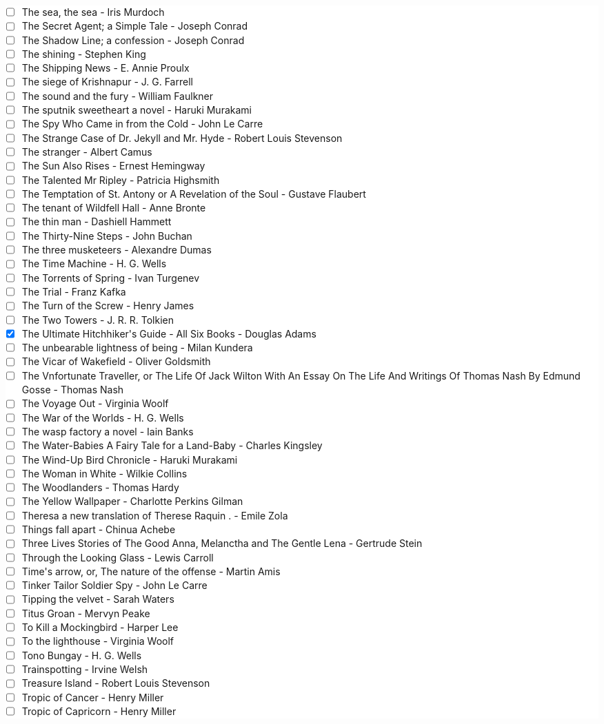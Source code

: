 - [ ] The sea, the sea - Iris Murdoch
- [ ] The Secret Agent; a Simple Tale - Joseph Conrad
- [ ] The Shadow Line; a confession - Joseph Conrad
- [ ] The shining - Stephen King
- [ ] The Shipping News - E. Annie Proulx
- [ ] The siege of Krishnapur - J. G. Farrell
- [ ] The sound and the fury - William Faulkner
- [ ] The sputnik sweetheart a novel - Haruki Murakami
- [ ] The Spy Who Came in from the Cold - John Le Carre
- [ ] The Strange Case of Dr. Jekyll and Mr. Hyde - Robert Louis Stevenson
- [ ] The stranger - Albert Camus
- [ ] The Sun Also Rises - Ernest Hemingway
- [ ] The Talented Mr Ripley - Patricia Highsmith
- [ ] The Temptation of St. Antony or A Revelation of the Soul - Gustave Flaubert
- [ ] The tenant of Wildfell Hall - Anne Bronte
- [ ] The thin man - Dashiell Hammett
- [ ] The Thirty-Nine Steps - John Buchan
- [ ] The three musketeers - Alexandre Dumas
- [ ] The Time Machine - H. G. Wells
- [ ] The Torrents of Spring - Ivan Turgenev
- [ ] The Trial - Franz Kafka
- [ ] The Turn of the Screw - Henry James
- [ ] The Two Towers - J. R. R. Tolkien
- [x] The Ultimate Hitchhiker's Guide - All Six Books - Douglas Adams
- [ ] The unbearable lightness of being - Milan Kundera
- [ ] The Vicar of Wakefield - Oliver Goldsmith
- [ ] The Vnfortunate Traveller, or The Life Of Jack Wilton With An Essay On The Life And Writings Of Thomas Nash By Edmund Gosse - Thomas Nash
- [ ] The Voyage Out - Virginia Woolf
- [ ] The War of the Worlds - H. G. Wells
- [ ] The wasp factory a novel - Iain Banks
- [ ] The Water-Babies A Fairy Tale for a Land-Baby - Charles Kingsley
- [ ] The Wind-Up Bird Chronicle - Haruki Murakami
- [ ] The Woman in White - Wilkie Collins
- [ ] The Woodlanders - Thomas Hardy
- [ ] The Yellow Wallpaper - Charlotte Perkins Gilman
- [ ] Theresa a new translation of Therese Raquin . - Emile Zola
- [ ] Things fall apart - Chinua Achebe
- [ ] Three Lives Stories of The Good Anna, Melanctha and The Gentle Lena - Gertrude Stein
- [ ] Through the Looking Glass - Lewis Carroll
- [ ] Time's arrow, or, The nature of the offense - Martin Amis
- [ ] Tinker Tailor Soldier Spy - John Le Carre
- [ ] Tipping the velvet - Sarah Waters
- [ ] Titus Groan - Mervyn Peake
- [ ] To Kill a Mockingbird - Harper Lee
- [ ] To the lighthouse - Virginia Woolf
- [ ] Tono Bungay - H. G. Wells
- [ ] Trainspotting - Irvine Welsh
- [ ] Treasure Island - Robert Louis Stevenson
- [ ] Tropic of Cancer - Henry Miller
- [ ] Tropic of Capricorn - Henry Miller
